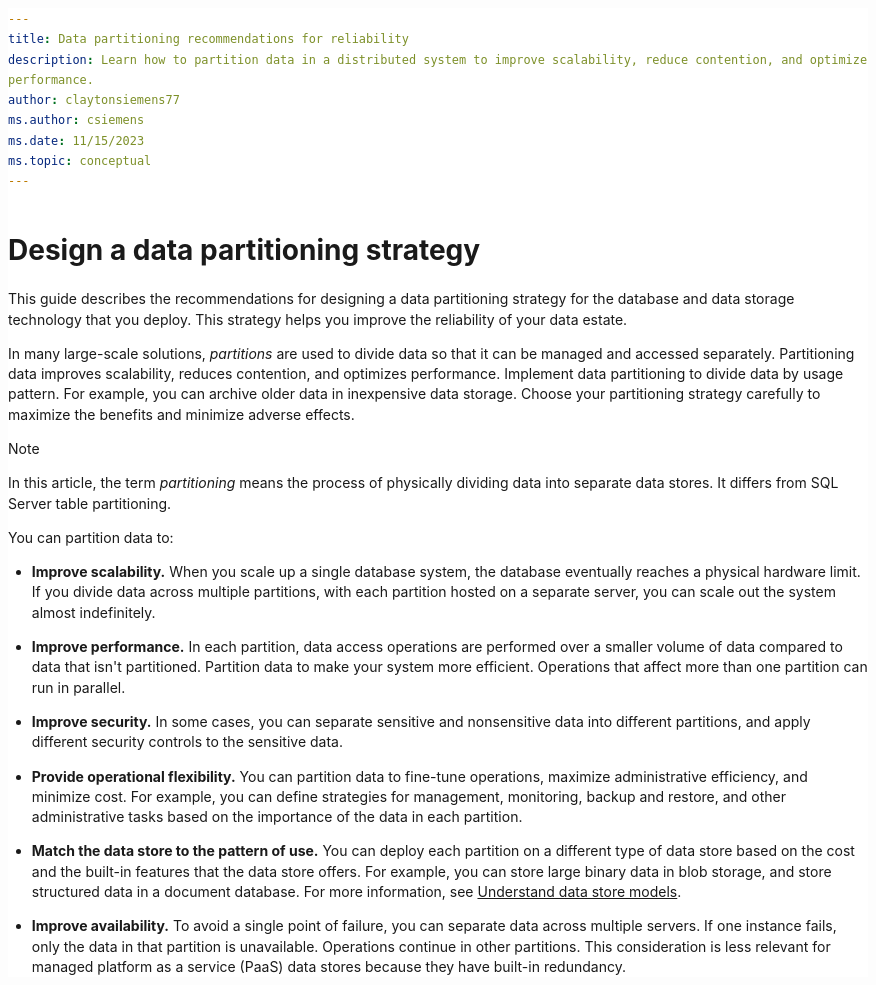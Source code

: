 ```yaml
---
title: Data partitioning recommendations for reliability
description: Learn how to partition data in a distributed system to improve scalability, reduce contention, and optimize performance.
author: claytonsiemens77
ms.author: csiemens
ms.date: 11/15/2023
ms.topic: conceptual
---
```


# Design a data partitioning strategy

This guide describes the recommendations for designing a data partitioning strategy for the database and data storage technology that you deploy. This strategy helps you improve the reliability of your data estate.

In many large-scale solutions, *partitions* are used to divide data so that it can be managed and accessed separately. Partitioning data improves scalability, reduces contention, and optimizes performance. Implement data partitioning to divide data by usage pattern. For example, you can archive older data in inexpensive data storage. Choose your partitioning strategy carefully to maximize the benefits and minimize adverse effects.

> [!NOTE]
> In this article, the term *partitioning* means the process of physically dividing data into separate data stores. It differs from SQL Server table partitioning.

You can partition data to:

- **Improve scalability.** When you scale up a single database system, the database eventually reaches a physical hardware limit. If you divide data across multiple partitions, with each partition hosted on a separate server, you can scale out the system almost indefinitely.

- **Improve performance.** In each partition, data access operations are performed over a smaller volume of data compared to data that isn't partitioned. Partition data to make your system more efficient. Operations that affect more than one partition can run in parallel.

- **Improve security.** In some cases, you can separate sensitive and nonsensitive data into different partitions, and apply different security controls to the sensitive data.

- **Provide operational flexibility.** You can partition data to fine-tune operations, maximize administrative efficiency, and minimize cost. For example, you can define strategies for management, monitoring, backup and restore, and other administrative tasks based on the importance of the data in each partition.

- **Match the data store to the pattern of use.** You can deploy each partition on a different type of data store based on the cost and the built-in features that the data store offers. For example, you can store large binary data in blob storage, and store structured data in a document database. For more information, see [Understand data store models](/azure/architecture/guide/technology-choices/data-store-overview).

- **Improve availability.** To avoid a single point of failure, you can separate data across multiple servers. If one instance fails, only the data in that partition is unavailable. Operations continue in other partitions. This consideration is less relevant for managed platform as a service (PaaS) data stores because they have built-in redundancy.
